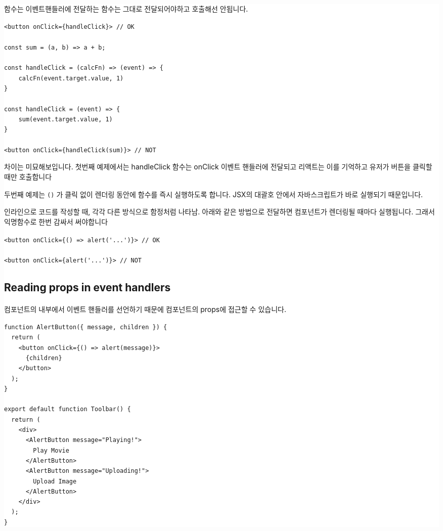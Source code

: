 함수는 이벤트핸들러에 전달하는 함수는 그대로 전달되어야하고 호출해선 안됩니다.

```tsx
<button onClick={handleClick}> // OK

const sum = (a, b) => a + b;

const handleClick = (calcFn) => (event) => {
	calcFn(event.target.value, 1)
}

const handleClick = (event) => {
	sum(event.target.value, 1)
}

<button onClick={handleClick(sum)}> // NOT 
```

차이는 미묘해보입니다. 첫번째 예제에서는 handleClick 함수는 onClick 이벤트 핸들러에 전달되고 리액트는 이를 기억하고 유저가 버튼을 클릭할 때만 호출합니다

두번째 예제는 `()` 가 클릭 없이 렌더링 동안에 함수를 즉시 실행하도록 합니다. JSX의 대괄호 안에서 자바스크립트가 바로 실행되기 때문입니다.

인라인으로 코드를 작성할 때, 각각 다른 방식으로 함정처럼 나타남. 아래와 같은 방법으로 전달하면 컴포넌트가 렌더링될 때마다 실행됩니다. 그래서 익명함수로 한번 감싸서 써야합니다

```tsx
<button onClick={() => alert('...')}> // OK

<button onClick={alert('...')}> // NOT
```

## Reading props in event handlers

컴포넌트의 내부에서 이벤트 핸들러를 선언하기 때문에 컴포넌트의 props에 접근할 수 있습니다.

```tsx
function AlertButton({ message, children }) {
  return (
    <button onClick={() => alert(message)}>
      {children}
    </button>
  );
}

export default function Toolbar() {
  return (
    <div>
      <AlertButton message="Playing!">
        Play Movie
      </AlertButton>
      <AlertButton message="Uploading!">
        Upload Image
      </AlertButton>
    </div>
  );
}

```
